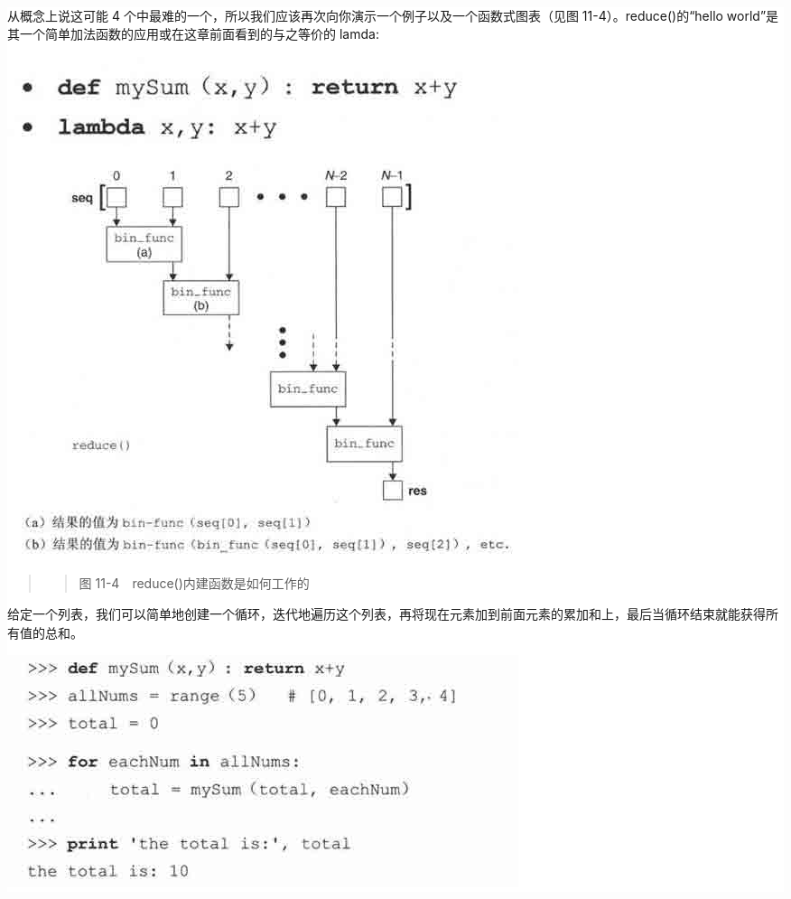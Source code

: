 从概念上说这可能 4 个中最难的一个，所以我们应该再次向你演示一个例子以及一个函数式图表（见图 11-4）。reduce()的“hello world”是其一个简单加法函数的应用或在这章前面看到的与之等价的 lamda:

![](img/01265.jpg)

![](img/00911.jpg)

> > 图 11-4　reduce()内建函数是如何工作的

给定一个列表，我们可以简单地创建一个循环，迭代地遍历这个列表，再将现在元素加到前面元素的累加和上，最后当循环结束就能获得所有值的总和。

![](img/01285.jpg)
